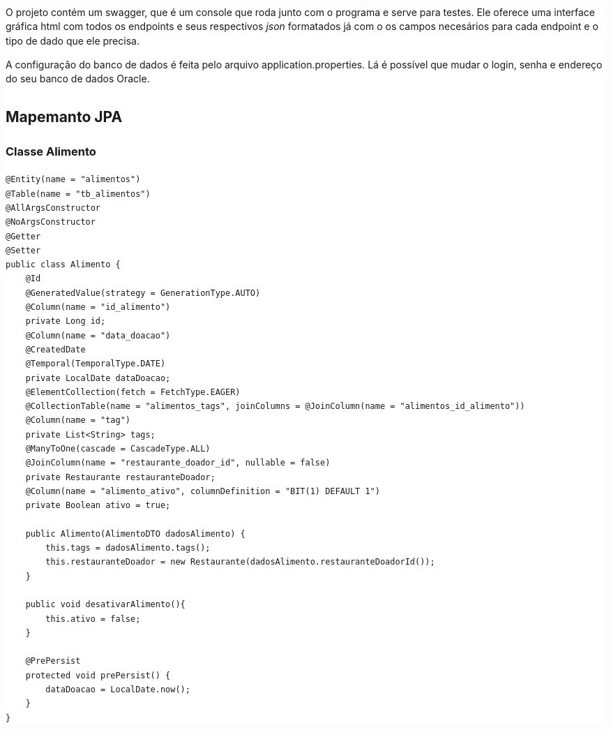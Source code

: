 O projeto contém um swagger, que é um console que roda junto com o programa e serve para testes. Ele oferece uma interface gráfica html com todos os endpoints e seus respectivos *json* formatados já com o os campos necesários para cada endpoint e o tipo de dado que ele precisa.

A configuração do banco de dados é feita pelo arquivo application.properties. Lá é possível que mudar o login, senha e endereço do seu banco de dados Oracle.  

## Mapemanto JPA

### Classe Alimento

```console
@Entity(name = "alimentos")
@Table(name = "tb_alimentos")
@AllArgsConstructor
@NoArgsConstructor
@Getter
@Setter
public class Alimento {
    @Id
    @GeneratedValue(strategy = GenerationType.AUTO)
    @Column(name = "id_alimento")
    private Long id;
    @Column(name = "data_doacao")
    @CreatedDate
    @Temporal(TemporalType.DATE)
    private LocalDate dataDoacao;
    @ElementCollection(fetch = FetchType.EAGER)
    @CollectionTable(name = "alimentos_tags", joinColumns = @JoinColumn(name = "alimentos_id_alimento"))
    @Column(name = "tag")
    private List<String> tags;
    @ManyToOne(cascade = CascadeType.ALL)
    @JoinColumn(name = "restaurante_doador_id", nullable = false)
    private Restaurante restauranteDoador;
    @Column(name = "alimento_ativo", columnDefinition = "BIT(1) DEFAULT 1")
    private Boolean ativo = true;

    public Alimento(AlimentoDTO dadosAlimento) {
        this.tags = dadosAlimento.tags();
        this.restauranteDoador = new Restaurante(dadosAlimento.restauranteDoadorId());
    }

    public void desativarAlimento(){
        this.ativo = false;
    }

    @PrePersist
    protected void prePersist() {
        dataDoacao = LocalDate.now();
    }
}
```
